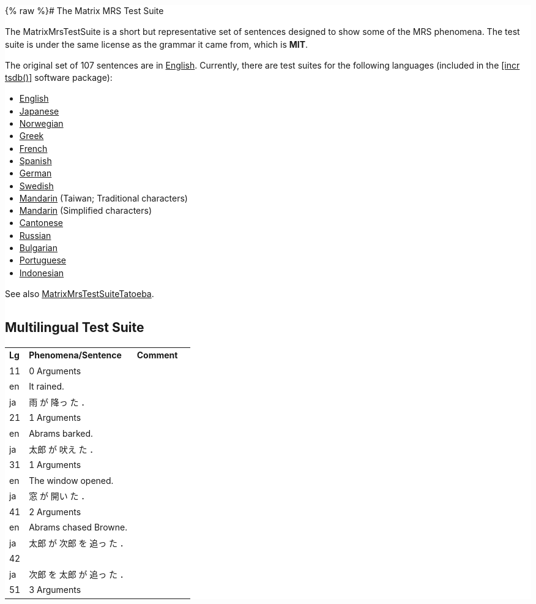 {% raw %}# The Matrix MRS Test Suite

The MatrixMrsTestSuite is a short but representative set of sentences
designed to show some of the MRS phenomena. The test suite is under the
same license as the grammar it came from, which is **MIT**.

The original set of 107 sentences are in
[English](https://delph-in.github.io/docs/matrix/MatrixMrsTestSuiteEn). Currently, there are test suites for
the following languages (included in the [\[incr
tsdb()\]](http://www.delph-in.net/itsdb) software package):

- [English](https://delph-in.github.io/docs/matrix/MatrixMrsTestSuiteEn)
- [Japanese](https://delph-in.github.io/docs/matrix/MatrixMrsTestSuiteJa)
- [Norwegian](https://delph-in.github.io/docs/matrix/MatrixMrsTestSuiteNo)
- [Greek](https://delph-in.github.io/docs/matrix/MatrixMrsTestSuiteGr)
- [French](https://delph-in.github.io/docs/matrix/MatrixMrsTestSuiteFr)
- [Spanish](/MatrixMrsTestSuiteEs)
- [German](https://delph-in.github.io/docs/matrix/MatrixMrsTestSuiteDe)
- [Swedish](https://delph-in.github.io/docs/matrix/MatrixMrsTestSuiteSv)
- [Mandarin](https://delph-in.github.io/docs/matrix/MatrixMrsTestSuiteZhTw) (Taiwan; Traditional characters)
- [Mandarin](https://delph-in.github.io/docs/matrix/MatrixMrsTestSuiteMandarin) (Simplified characters)
- [Cantonese](https://delph-in.github.io/docs/matrix/MatrixMrsTestSuiteCantonese)
- [Russian](https://delph-in.github.io/docs/matrix/MatrixMrsTestSuiteRu)
- [Bulgarian](https://delph-in.github.io/docs/matrix/MatrixMrsTestSuiteBg)
- [Portuguese](https://delph-in.github.io/docs/matrix/MatrixMrsTestSuitePt)
- [Indonesian](https://delph-in.github.io/docs/matrix/MatrixMrsTestSuiteIndonesian)

See also [MatrixMrsTestSuiteTatoeba](https://delph-in.github.io/docs/matrix/MatrixMrsTestSuiteTatoeba).

## Multilingual Test Suite

|        |                                                     |             |     |
|--------|-----------------------------------------------------|-------------|-----|
| **Lg** | **Phenomena/Sentence**                              | **Comment** |     |
| 11     | 0 Arguments                                         |             |     |
| en     | It rained.                                          |             |     |
| ja     | 雨 が 降っ た ．                                    |             |     |
| 21     | 1 Arguments                                         |             |     |
| en     | Abrams barked.                                      |             |     |
| ja     | 太郎 が 吠え た ．                                  |             |     |
| 31     | 1 Arguments                                         |             |     |
| en     | The window opened.                                  |             |     |
| ja     | 窓 が 開い た ．                                    |             |     |
| 41     | 2 Arguments                                         |             |     |
| en     | Abrams chased Browne.                               |             |     |
| ja     | 太郎 が 次郎 を 追っ た ．                          |             |     |
| 42     |                                                     |             |     |
| ja     | 次郎 を 太郎 が 追っ た ．                          |             |     |
| 51     | 3 Arguments                                         |             |     |
